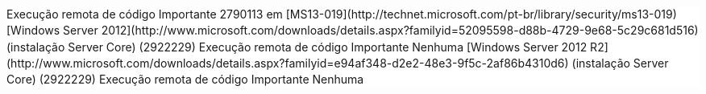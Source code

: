</td>
<td style="border:1px solid black;">
Execução remota de código

</td>
<td style="border:1px solid black;">
Importante

</td>
<td style="border:1px solid black;">
2790113 em [MS13-019](http://technet.microsoft.com/pt-br/library/security/ms13-019)

</td>
</tr>
<tr>
<td style="border:1px solid black;">
[Windows Server 2012](http://www.microsoft.com/downloads/details.aspx?familyid=52095598-d88b-4729-9e68-5c29c681d516) (instalação Server Core)  
(2922229)

</td>
<td style="border:1px solid black;">
Execução remota de código

</td>
<td style="border:1px solid black;">
Importante

</td>
<td style="border:1px solid black;">
Nenhuma

</td>
</tr>
<tr>
<td style="border:1px solid black;">
[Windows Server 2012 R2](http://www.microsoft.com/downloads/details.aspx?familyid=e94af348-d2e2-48e3-9f5c-2af86b4310d6) (instalação Server Core)  
(2922229)

</td>
<td style="border:1px solid black;">
Execução remota de código

</td>
<td style="border:1px solid black;">
Importante

</td>
<td style="border:1px solid black;">
Nenhuma

</td>
</tr>
</table>
 